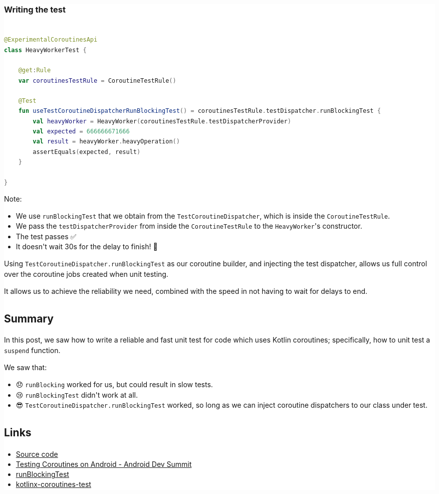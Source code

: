 ### Writing the test
```kotlin

@ExperimentalCoroutinesApi
class HeavyWorkerTest {

    @get:Rule
    var coroutinesTestRule = CoroutineTestRule()

    @Test
    fun useTestCoroutineDispatcherRunBlockingTest() = coroutinesTestRule.testDispatcher.runBlockingTest {
        val heavyWorker = HeavyWorker(coroutinesTestRule.testDispatcherProvider)
        val expected = 666666671666
        val result = heavyWorker.heavyOperation()
        assertEquals(expected, result)
    }

}

```

Note:

- We use `runBlockingTest` that we obtain from the `TestCoroutineDispatcher`, which is inside the `CoroutineTestRule`.
- We pass the `testDispatcherProvider` from inside the `CoroutineTestRule` to the `HeavyWorker`'s constructor.
- The test passes ✅
- It doesn't wait 30s for the delay to finish! 🙏

Using `TestCoroutineDispatcher.runBlockingTest` as our coroutine builder, and injecting the test dispatcher, allows us full control over the coroutine jobs created when unit testing. 

It allows us to achieve the reliability we need, combined with the speed in not having to wait for delays to end.

## Summary
In this post, we saw how to write a reliable and fast unit test for code which uses Kotlin coroutines; specifically, how to unit test a `suspend` function.

We saw that:

- 😞 `runBlocking` worked for us, but could result in slow tests.  
- 😢 `runBlockingTest` didn't work at all.
- 😎 `TestCoroutineDispatcher.runBlockingTest` worked, so long as we can inject coroutine dispatchers to our class under test.


## Links

- [Source code](https://github.com/CDRussell/testing-coroutines)
- [Testing Coroutines on Android - Android Dev Summit](https://www.youtube.com/watch?v=KMb0Fs8rCRs)
- [runBlockingTest](https://github.com/Kotlin/kotlinx.coroutines/tree/master/kotlinx-coroutines-test#runblockingtest)
- [kotlinx-coroutines-test](https://github.com/Kotlin/kotlinx.coroutines/tree/master/kotlinx-coroutines-test)